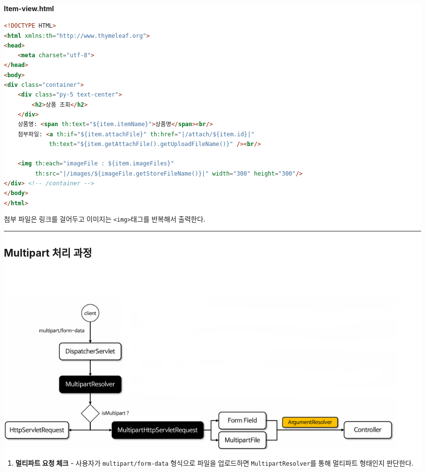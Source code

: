 **Item-view.html**
```html
<!DOCTYPE HTML>
<html xmlns:th="http://www.thymeleaf.org">
<head>
    <meta charset="utf-8">
</head>
<body>
<div class="container">
    <div class="py-5 text-center">
        <h2>상품 조회</h2>
    </div>
    상품명: <span th:text="${item.itemName}">상품명</span><br/>
    첨부파일: <a th:if="${item.attachFile}" th:href="|/attach/${item.id}|"
             th:text="${item.getAttachFile().getUploadFileName()}" /><br/>

    <img th:each="imageFile : ${item.imageFiles}"
         th:src="|/images/${imageFile.getStoreFileName()}|" width="300" height="300"/>
</div> <!-- /container -->
</body>
</html>
```
첨부 파일은 링크를 걸어두고 이미지는 `<img>`태그를 반복해서 출력한다.

---

## Multipart 처리 과정

![img_2.png](image/img_2.png)

1. **멀티파트 요청 체크** - 사용자가 `multipart/form-data` 형식으로 파일을 업로드하면 `MultipartResolver`를 통해 멀티파트 형태인지 판단한다.
